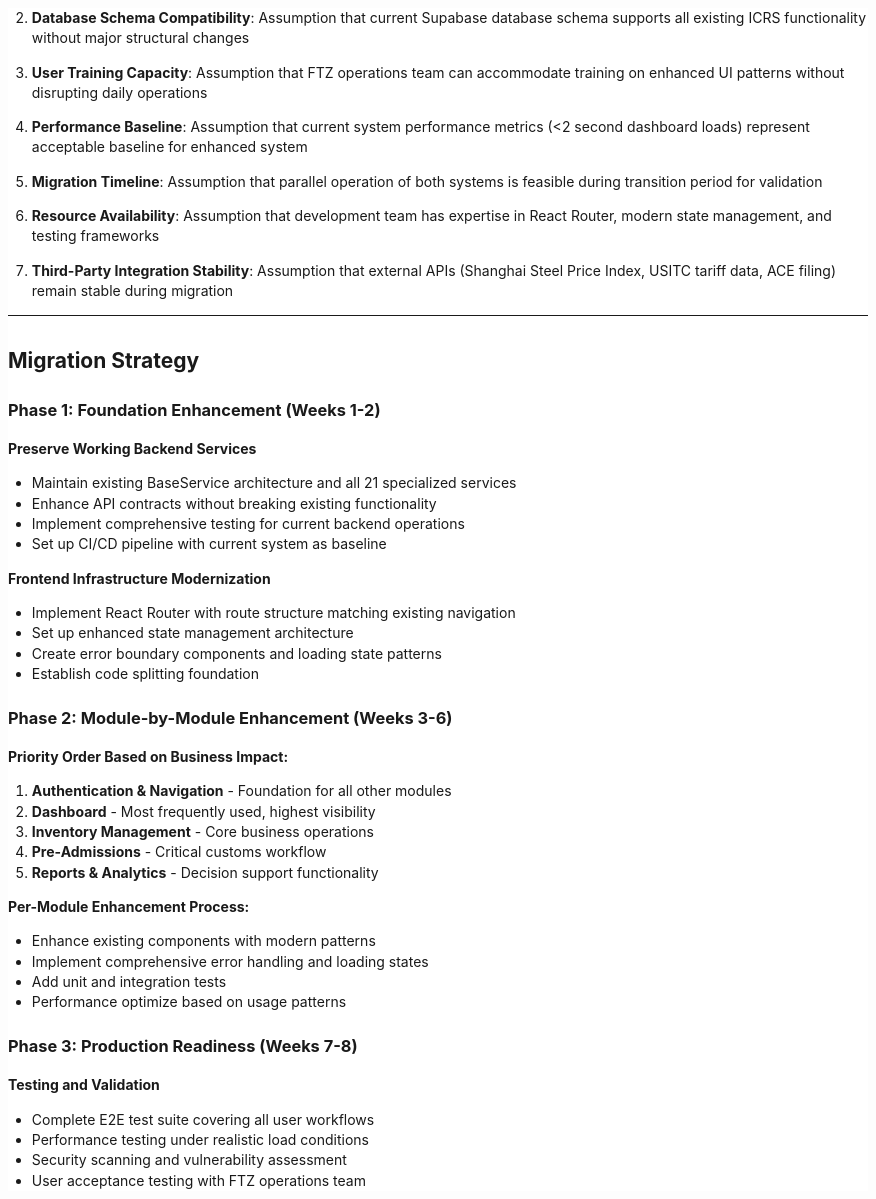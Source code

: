 2. **Database Schema Compatibility**: Assumption that current Supabase database schema supports all existing ICRS functionality without major structural changes

3. **User Training Capacity**: Assumption that FTZ operations team can accommodate training on enhanced UI patterns without disrupting daily operations

4. **Performance Baseline**: Assumption that current system performance metrics (<2 second dashboard loads) represent acceptable baseline for enhanced system

5. **Migration Timeline**: Assumption that parallel operation of both systems is feasible during transition period for validation

6. **Resource Availability**: Assumption that development team has expertise in React Router, modern state management, and testing frameworks

7. **Third-Party Integration Stability**: Assumption that external APIs (Shanghai Steel Price Index, USITC tariff data, ACE filing) remain stable during migration

---

## Migration Strategy

### Phase 1: Foundation Enhancement (Weeks 1-2)
**Preserve Working Backend Services**
- Maintain existing BaseService architecture and all 21 specialized services
- Enhance API contracts without breaking existing functionality
- Implement comprehensive testing for current backend operations
- Set up CI/CD pipeline with current system as baseline

**Frontend Infrastructure Modernization**
- Implement React Router with route structure matching existing navigation
- Set up enhanced state management architecture
- Create error boundary components and loading state patterns
- Establish code splitting foundation

### Phase 2: Module-by-Module Enhancement (Weeks 3-6)
**Priority Order Based on Business Impact:**
1. **Authentication & Navigation** - Foundation for all other modules
2. **Dashboard** - Most frequently used, highest visibility
3. **Inventory Management** - Core business operations
4. **Pre-Admissions** - Critical customs workflow
5. **Reports & Analytics** - Decision support functionality

**Per-Module Enhancement Process:**
- Enhance existing components with modern patterns
- Implement comprehensive error handling and loading states
- Add unit and integration tests
- Performance optimize based on usage patterns

### Phase 3: Production Readiness (Weeks 7-8)
**Testing and Validation**
- Complete E2E test suite covering all user workflows
- Performance testing under realistic load conditions
- Security scanning and vulnerability assessment
- User acceptance testing with FTZ operations team
